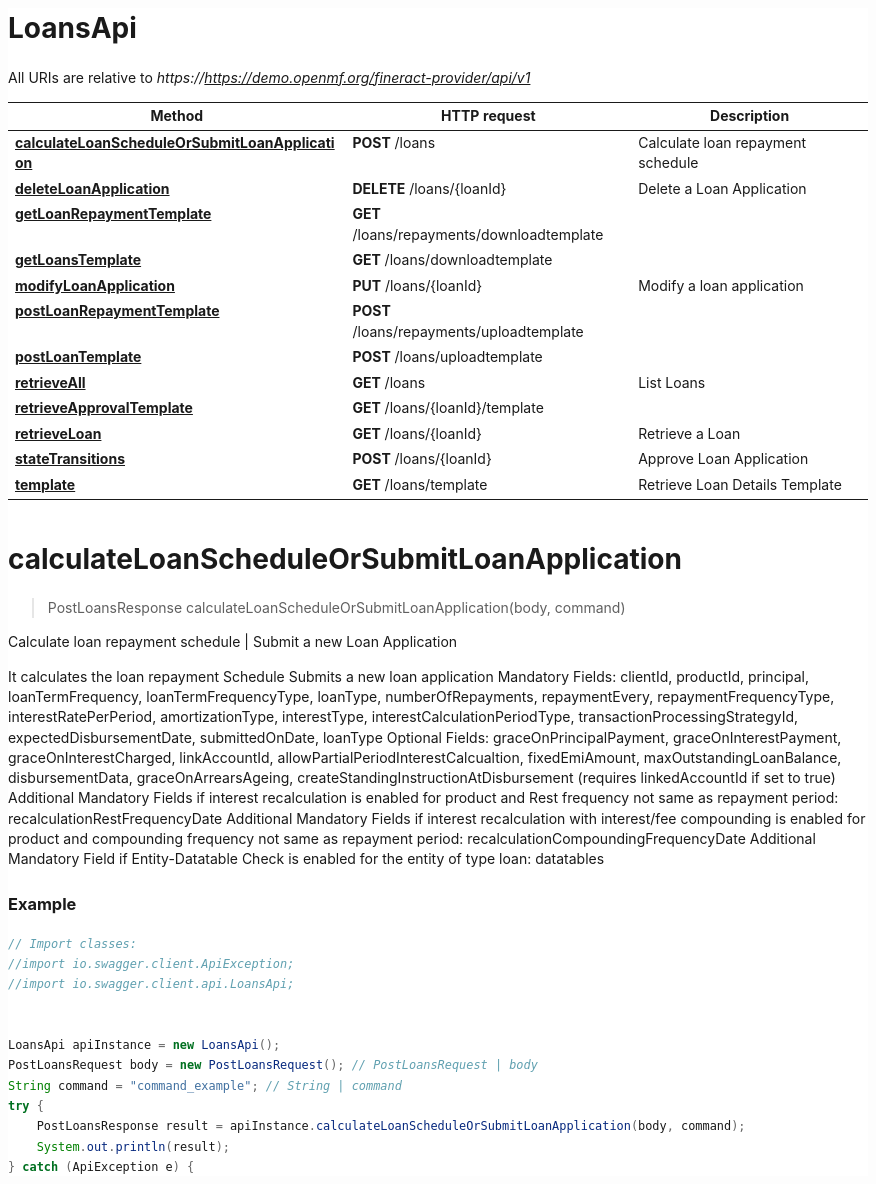 # LoansApi

All URIs are relative to *https://https://demo.openmf.org/fineract-provider/api/v1*

Method | HTTP request | Description
------------- | ------------- | -------------
[**calculateLoanScheduleOrSubmitLoanApplication**](LoansApi.md#calculateLoanScheduleOrSubmitLoanApplication) | **POST** /loans | Calculate loan repayment schedule | Submit a new Loan Application
[**deleteLoanApplication**](LoansApi.md#deleteLoanApplication) | **DELETE** /loans/{loanId} | Delete a Loan Application
[**getLoanRepaymentTemplate**](LoansApi.md#getLoanRepaymentTemplate) | **GET** /loans/repayments/downloadtemplate | 
[**getLoansTemplate**](LoansApi.md#getLoansTemplate) | **GET** /loans/downloadtemplate | 
[**modifyLoanApplication**](LoansApi.md#modifyLoanApplication) | **PUT** /loans/{loanId} | Modify a loan application
[**postLoanRepaymentTemplate**](LoansApi.md#postLoanRepaymentTemplate) | **POST** /loans/repayments/uploadtemplate | 
[**postLoanTemplate**](LoansApi.md#postLoanTemplate) | **POST** /loans/uploadtemplate | 
[**retrieveAll**](LoansApi.md#retrieveAll) | **GET** /loans | List Loans
[**retrieveApprovalTemplate**](LoansApi.md#retrieveApprovalTemplate) | **GET** /loans/{loanId}/template | 
[**retrieveLoan**](LoansApi.md#retrieveLoan) | **GET** /loans/{loanId} | Retrieve a Loan
[**stateTransitions**](LoansApi.md#stateTransitions) | **POST** /loans/{loanId} | Approve Loan Application | Recover Loan Guarantee | Undo Loan Application Approval | Assign a Loan Officer | Unassign a Loan Officer | Reject Loan Application | Applicant Withdraws from Loan Application | Disburse Loan Disburse Loan To Savings Account | Undo Loan Disbursal
[**template**](LoansApi.md#template) | **GET** /loans/template | Retrieve Loan Details Template


<a name="calculateLoanScheduleOrSubmitLoanApplication"></a>
# **calculateLoanScheduleOrSubmitLoanApplication**
> PostLoansResponse calculateLoanScheduleOrSubmitLoanApplication(body, command)

Calculate loan repayment schedule | Submit a new Loan Application

It calculates the loan repayment Schedule Submits a new loan application Mandatory Fields: clientId, productId, principal, loanTermFrequency, loanTermFrequencyType, loanType, numberOfRepayments, repaymentEvery, repaymentFrequencyType, interestRatePerPeriod, amortizationType, interestType, interestCalculationPeriodType, transactionProcessingStrategyId, expectedDisbursementDate, submittedOnDate, loanType Optional Fields: graceOnPrincipalPayment, graceOnInterestPayment, graceOnInterestCharged, linkAccountId, allowPartialPeriodInterestCalcualtion, fixedEmiAmount, maxOutstandingLoanBalance, disbursementData, graceOnArrearsAgeing, createStandingInstructionAtDisbursement (requires linkedAccountId if set to true) Additional Mandatory Fields if interest recalculation is enabled for product and Rest frequency not same as repayment period: recalculationRestFrequencyDate Additional Mandatory Fields if interest recalculation with interest/fee compounding is enabled for product and compounding frequency not same as repayment period: recalculationCompoundingFrequencyDate Additional Mandatory Field if Entity-Datatable Check is enabled for the entity of type loan: datatables

### Example
```java
// Import classes:
//import io.swagger.client.ApiException;
//import io.swagger.client.api.LoansApi;


LoansApi apiInstance = new LoansApi();
PostLoansRequest body = new PostLoansRequest(); // PostLoansRequest | body
String command = "command_example"; // String | command
try {
    PostLoansResponse result = apiInstance.calculateLoanScheduleOrSubmitLoanApplication(body, command);
    System.out.println(result);
} catch (ApiException e) {
```